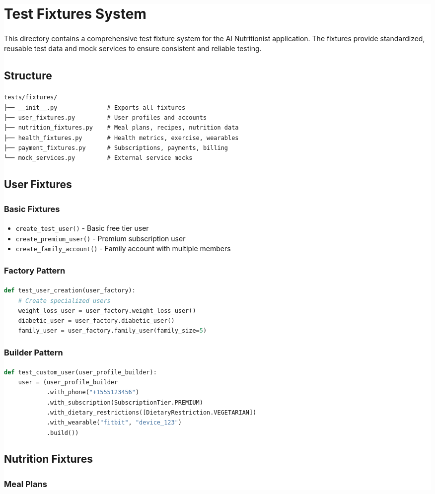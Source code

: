 # Test Fixtures System

This directory contains a comprehensive test fixture system for the AI Nutritionist application. The fixtures provide standardized, reusable test data and mock services to ensure consistent and reliable testing.

## Structure

```
tests/fixtures/
├── __init__.py              # Exports all fixtures
├── user_fixtures.py         # User profiles and accounts
├── nutrition_fixtures.py    # Meal plans, recipes, nutrition data
├── health_fixtures.py       # Health metrics, exercise, wearables
├── payment_fixtures.py      # Subscriptions, payments, billing
└── mock_services.py         # External service mocks
```

## User Fixtures

### Basic Fixtures

- `create_test_user()` - Basic free tier user
- `create_premium_user()` - Premium subscription user
- `create_family_account()` - Family account with multiple members

### Factory Pattern

```python
def test_user_creation(user_factory):
    # Create specialized users
    weight_loss_user = user_factory.weight_loss_user()
    diabetic_user = user_factory.diabetic_user()
    family_user = user_factory.family_user(family_size=5)
```

### Builder Pattern

```python
def test_custom_user(user_profile_builder):
    user = (user_profile_builder
            .with_phone("+1555123456")
            .with_subscription(SubscriptionTier.PREMIUM)
            .with_dietary_restrictions([DietaryRestriction.VEGETARIAN])
            .with_wearable("fitbit", "device_123")
            .build())
```

## Nutrition Fixtures

### Meal Plans
